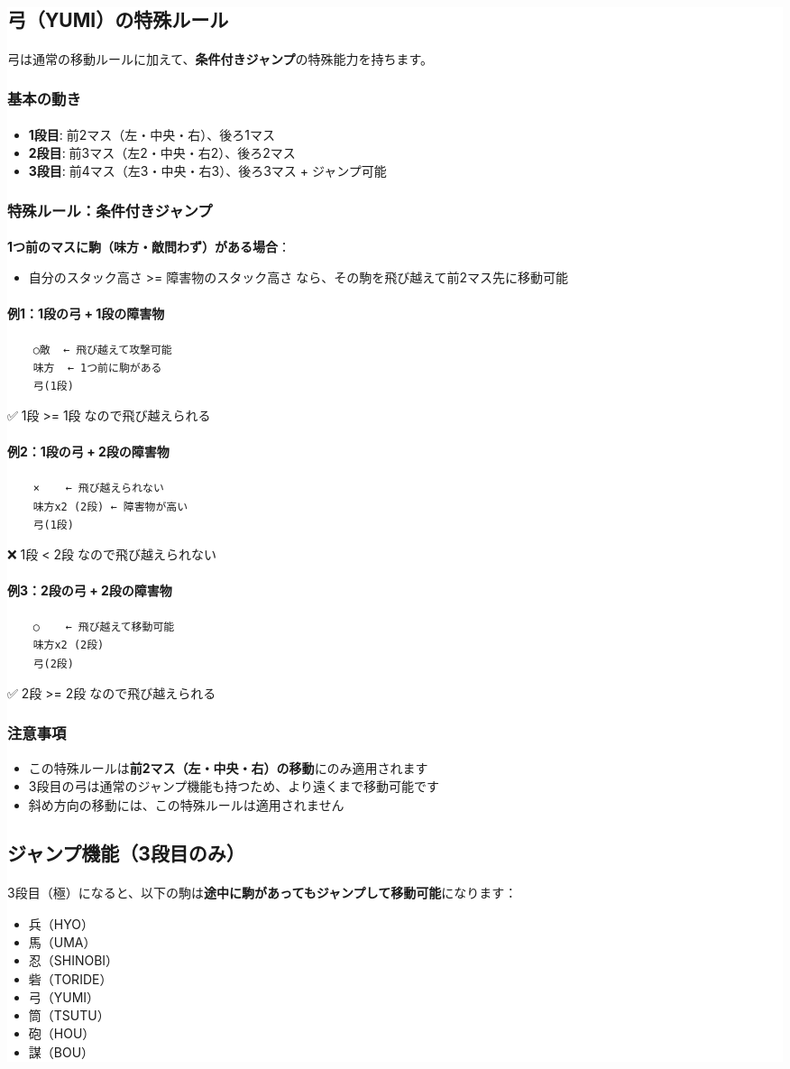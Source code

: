 ## 弓（YUMI）の特殊ルール

弓は通常の移動ルールに加えて、**条件付きジャンプ**の特殊能力を持ちます。

### 基本の動き
- **1段目**: 前2マス（左・中央・右）、後ろ1マス
- **2段目**: 前3マス（左2・中央・右2）、後ろ2マス
- **3段目**: 前4マス（左3・中央・右3）、後ろ3マス + ジャンプ可能

### 特殊ルール：条件付きジャンプ

**1つ前のマスに駒（味方・敵問わず）がある場合**：
- 自分のスタック高さ >= 障害物のスタック高さ なら、その駒を飛び越えて前2マス先に移動可能

#### 例1：1段の弓 + 1段の障害物
```
    ○敵  ← 飛び越えて攻撃可能
    味方  ← 1つ前に駒がある
    弓(1段)
```
✅ 1段 >= 1段 なので飛び越えられる

#### 例2：1段の弓 + 2段の障害物  
```
    ×    ← 飛び越えられない
    味方x2 (2段) ← 障害物が高い
    弓(1段)
```
❌ 1段 < 2段 なので飛び越えられない

#### 例3：2段の弓 + 2段の障害物
```
    ○    ← 飛び越えて移動可能
    味方x2 (2段)
    弓(2段)
```
✅ 2段 >= 2段 なので飛び越えられる

### 注意事項
- この特殊ルールは**前2マス（左・中央・右）の移動**にのみ適用されます
- 3段目の弓は通常のジャンプ機能も持つため、より遠くまで移動可能です
- 斜め方向の移動には、この特殊ルールは適用されません

## ジャンプ機能（3段目のみ）

3段目（極）になると、以下の駒は**途中に駒があってもジャンプして移動可能**になります：

- 兵（HYO）
- 馬（UMA）
- 忍（SHINOBI）
- 砦（TORIDE）
- 弓（YUMI）
- 筒（TSUTU）
- 砲（HOU）
- 謀（BOU）

